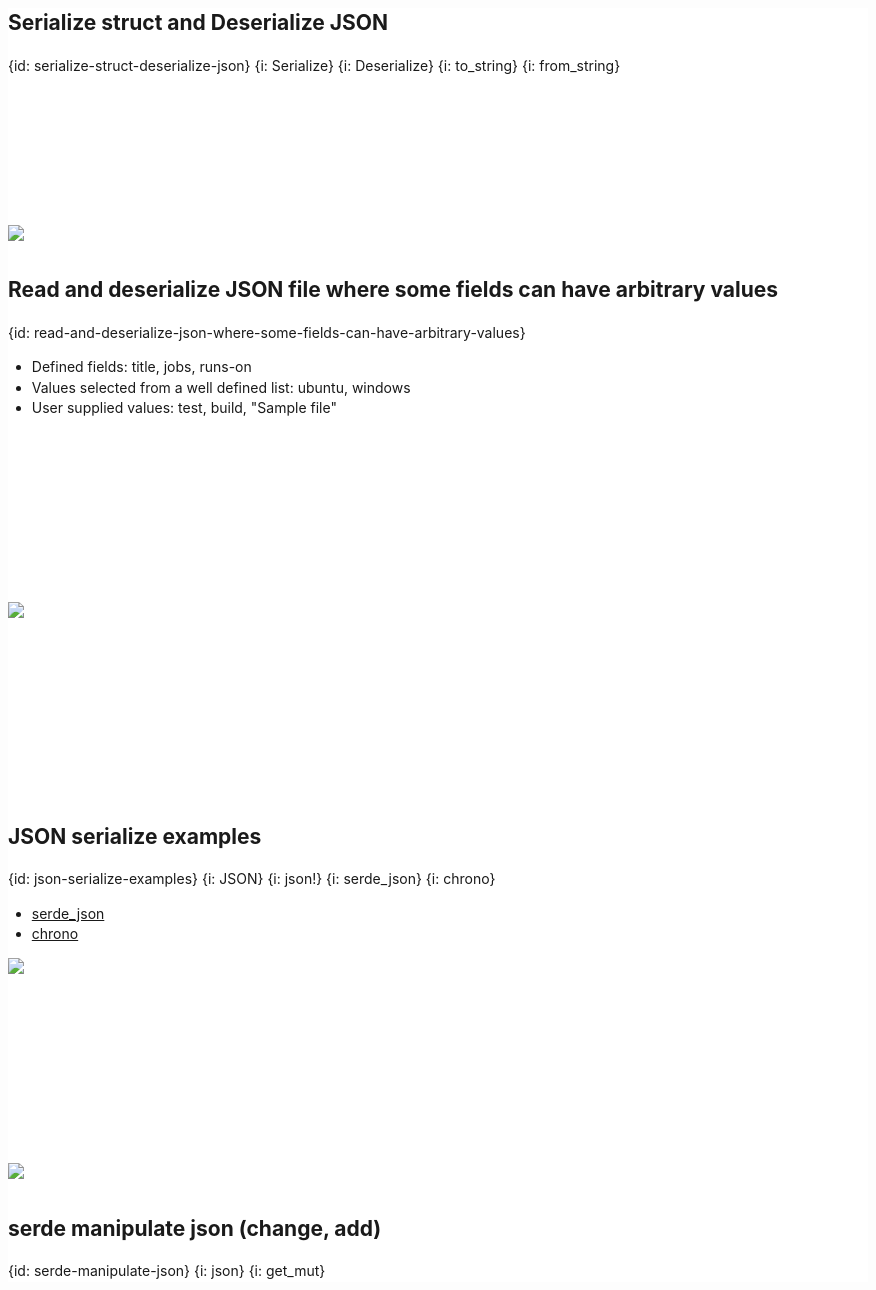 ## Serialize struct and Deserialize JSON
{id: serialize-struct-deserialize-json}
{i: Serialize}
{i: Deserialize}
{i: to_string}
{i: from_string}

![](examples/json/serde-demo/Cargo.toml)
![](examples/json/serde-demo/src/main.rs)

## Read and deserialize JSON file where some fields can have arbitrary values
{id: read-and-deserialize-json-where-some-fields-can-have-arbitrary-values}

* Defined fields: title, jobs, runs-on
* Values selected from a well defined list: ubuntu, windows
* User supplied values: test, build, "Sample file"

![](examples/json/deserialize-json-where-some-keys-are-arbitrary/data.json)

![](examples/json/deserialize-json-where-some-keys-are-arbitrary/out.out)

![](examples/json/deserialize-json-where-some-keys-are-arbitrary/src/main.rs)



## JSON serialize examples
{id: json-serialize-examples}
{i: JSON}
{i: json!}
{i: serde_json}
{i: chrono}

* [serde_json](https://crates.io/crates/serde_json)
* [chrono](https://crates.io/crates/chrono)

![](examples/json/json-serialize/Cargo.toml)

![](examples/json/json-serialize/src/main.rs)

![](examples/json/json-serialize/out.out)



## serde manipulate json (change, add)
{id: serde-manipulate-json}
{i: json}
{i: get_mut}
